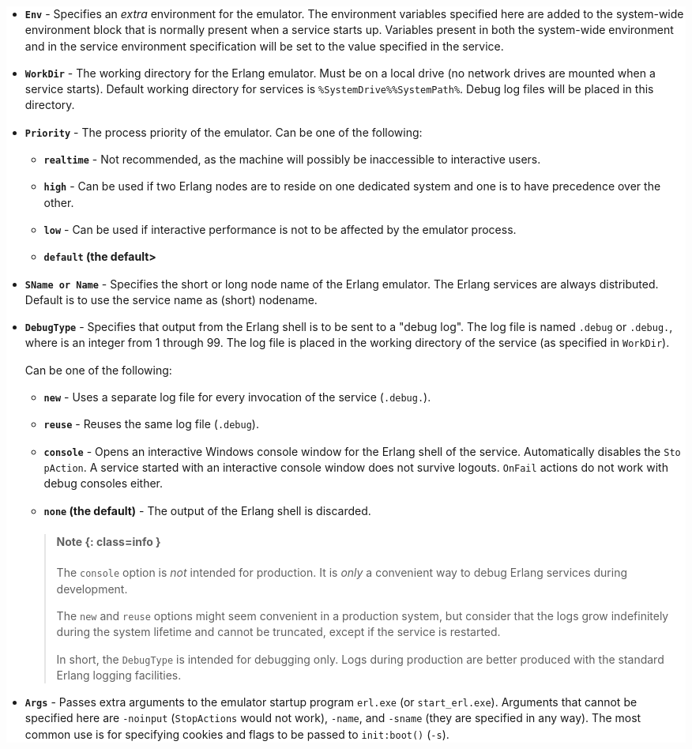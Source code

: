 * __`Env`__ - Specifies an *extra* environment for the emulator. The environment variables specified here are added to the system-wide environment block that is normally present when a service starts up. Variables present in both the system-wide environment and in the service environment specification will be set to the value specified in the service.

* __`WorkDir`__ - The working directory for the Erlang emulator. Must be on a local drive (no network drives are mounted when a service starts). Default working directory for services is `%SystemDrive%%SystemPath%`. Debug log files will be placed in this directory.

* __`Priority`__ - The process priority of the emulator. Can be one of the following:

  * __`realtime`__ - Not recommended, as the machine will possibly be inaccessible to interactive users.

  * __`high`__ - Can be used if two Erlang nodes are to reside on one dedicated system and one is to have precedence over the other.

  * __`low`__ - Can be used if interactive performance is not to be affected by the emulator process.

  * __`default` (the default>__  

  

* __`SName or Name`__ - Specifies the short or long node name of the Erlang emulator. The Erlang services are always distributed. Default is to use the service name as (short) nodename.

* __`DebugType`__ - Specifies that output from the Erlang shell is to be sent to a "debug log". The log file is named <servicename>`.debug` or <servicename>`.debug.`<N>, where <N> is an integer from 1 through 99. The log file is placed in the working directory of the service (as specified in `WorkDir`).

  Can be one of the following:

  * __`new`__ - Uses a separate log file for every invocation of the service (<servicename>`.debug.`<N>).

  * __`reuse`__ - Reuses the same log file (<servicename>`.debug`).

  * __`console`__ - Opens an interactive Windows console window for the Erlang shell of the service. Automatically disables the `StopAction`. A service started with an interactive console window does not survive logouts. `OnFail` actions do not work with debug consoles either.

  * __`none` (the default)__ - The output of the Erlang shell is discarded.

  > #### Note {: class=info }
  > The `console` option is *not* intended for production. It is *only* a convenient way to debug Erlang services during development.
  >
  > The `new` and `reuse` options might seem convenient in a production system, but consider that the logs grow indefinitely during the system lifetime and cannot be truncated, except if the service is restarted.
  >
  > In short, the `DebugType` is intended for debugging only. Logs during production are better produced with the standard Erlang logging facilities.

* __`Args`__ - Passes extra arguments to the emulator startup program `erl.exe` (or `start_erl.exe`). Arguments that cannot be specified here are `-noinput` (`StopActions` would not work), `-name`, and `-sname` (they are specified in any way). The most common use is for specifying cookies and flags to be passed to `init:boot()` (`-s`).

